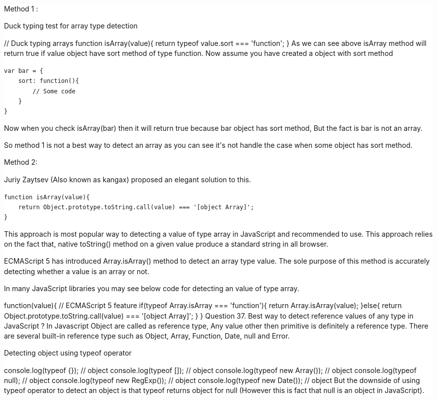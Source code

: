 Method 1 :

Duck typing test for array type detection

 // Duck typing arrays
 function isArray(value){
 	return typeof value.sort === 'function';
 }
As we can see above isArray method will return true if value object have sort method of type function. Now assume you have created a object with sort method

	var bar = {
		sort: function(){
			// Some code 
		}
	}
Now when you check isArray(bar) then it will return true because bar object has sort method, But the fact is bar is not an array.

So method 1 is not a best way to detect an array as you can see it's not handle the case when some object has sort method.

Method 2:

Juriy Zaytsev (Also known as kangax) proposed an elegant solution to this.

	function isArray(value){
		return Object.prototype.toString.call(value) === '[object Array]';
	}
This approach is most popular way to detecting a value of type array in JavaScript and recommended to use. This approach relies on the fact that, native toString() method on a given value produce a standard string in all browser.

ECMAScript 5 has introduced Array.isArray() method to detect an array type value. The sole purpose of this method is accurately detecting whether a value is an array or not.

In many JavaScript libraries you may see below code for detecting an value of type array.

function(value){
   // ECMAScript 5 feature
	if(typeof Array.isArray === 'function'){
		return Array.isArray(value);
	}else{
	   return Object.prototype.toString.call(value) === '[object Array]';
	}
}
Question 37. Best way to detect reference values of any type in JavaScript ?
In Javascript Object are called as reference type, Any value other then primitive is definitely a reference type. There are several built-in reference type such as Object, Array, Function, Date, null and Error.

Detecting object using typeof operator

console.log(typeof {});           // object
console.log(typeof []);           // object
console.log(typeof new Array());  // object
console.log(typeof null);         // object 
console.log(typeof new RegExp()); // object
console.log(typeof new Date());   // object
But the downside of using typeof operator to detect an object is that typeof returns object for null (However this is fact that null is an object in JavaScript).
